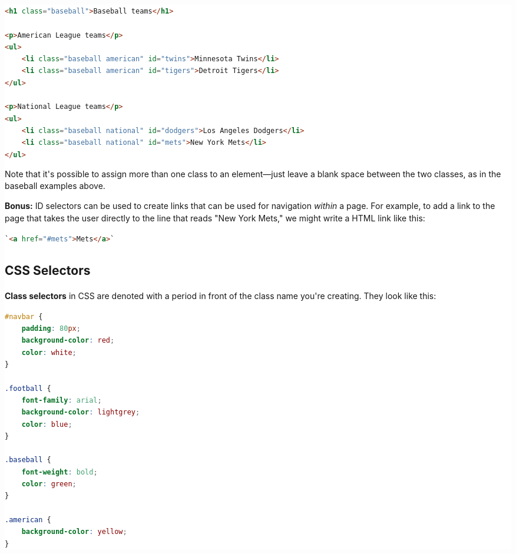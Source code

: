 ```html
<h1 class="baseball">Baseball teams</h1>

<p>American League teams</p>
<ul>
    <li class="baseball american" id="twins">Minnesota Twins</li>
    <li class="baseball american" id="tigers">Detroit Tigers</li>
</ul>

<p>National League teams</p>
<ul>
    <li class="baseball national" id="dodgers">Los Angeles Dodgers</li>
    <li class="baseball national" id="mets">New York Mets</li>
</ul>
```

Note that it's possible to assign more than one class to an element—just leave a blank space between the two classes, as in the baseball examples above.

**Bonus:** ID selectors can be used to create links that can be used for navigation _within_ a page. For example, to add a link to the page that takes the user directly to the line that reads "New York Mets," we might write a HTML link like this:

```html
`<a href="#mets">Mets</a>`
```

## CSS Selectors

**Class selectors** in CSS are denoted with a period in front of the class name you're creating. They look like this:

```css
#navbar {
    padding: 80px;
    background-color: red;
    color: white;
}

.football {
    font-family: arial;
    background-color: lightgrey;
    color: blue;
}

.baseball {
    font-weight: bold;
    color: green;
}

.american {
    background-color: yellow;
}
```
